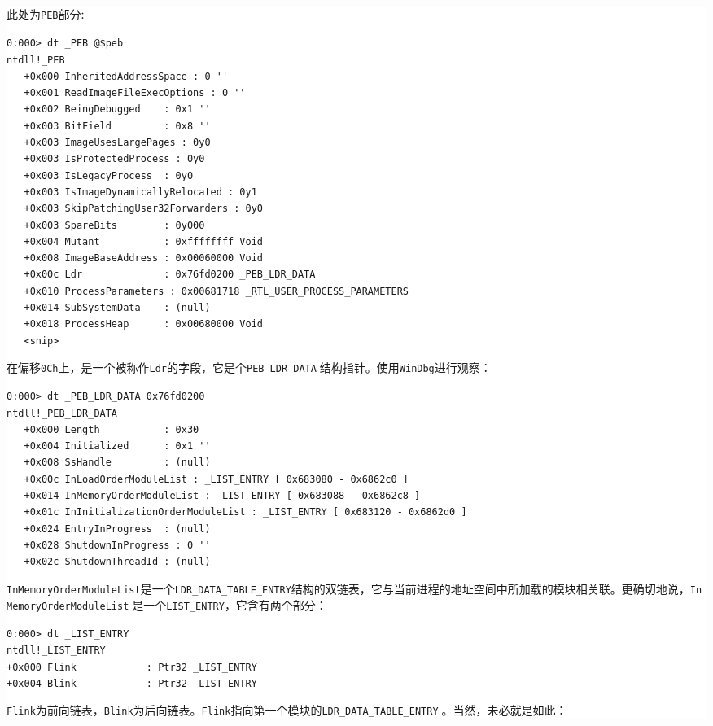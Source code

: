 此处为`PEB`部分:

```
0:000> dt _PEB @$peb
ntdll!_PEB
   +0x000 InheritedAddressSpace : 0 ''
   +0x001 ReadImageFileExecOptions : 0 ''
   +0x002 BeingDebugged    : 0x1 ''
   +0x003 BitField         : 0x8 ''
   +0x003 ImageUsesLargePages : 0y0
   +0x003 IsProtectedProcess : 0y0
   +0x003 IsLegacyProcess  : 0y0
   +0x003 IsImageDynamicallyRelocated : 0y1
   +0x003 SkipPatchingUser32Forwarders : 0y0
   +0x003 SpareBits        : 0y000
   +0x004 Mutant           : 0xffffffff Void
   +0x008 ImageBaseAddress : 0x00060000 Void
   +0x00c Ldr              : 0x76fd0200 _PEB_LDR_DATA
   +0x010 ProcessParameters : 0x00681718 _RTL_USER_PROCESS_PARAMETERS
   +0x014 SubSystemData    : (null)
   +0x018 ProcessHeap      : 0x00680000 Void
   <snip>

```

在偏移`0Ch`上，是一个被称作`Ldr`的字段，它是个`PEB_LDR_DATA` 结构指针。使用`WinDbg`进行观察：

```
0:000> dt _PEB_LDR_DATA 0x76fd0200
ntdll!_PEB_LDR_DATA
   +0x000 Length           : 0x30
   +0x004 Initialized      : 0x1 ''
   +0x008 SsHandle         : (null)
   +0x00c InLoadOrderModuleList : _LIST_ENTRY [ 0x683080 - 0x6862c0 ]
   +0x014 InMemoryOrderModuleList : _LIST_ENTRY [ 0x683088 - 0x6862c8 ]
   +0x01c InInitializationOrderModuleList : _LIST_ENTRY [ 0x683120 - 0x6862d0 ]
   +0x024 EntryInProgress  : (null)
   +0x028 ShutdownInProgress : 0 ''
   +0x02c ShutdownThreadId : (null)

```

`InMemoryOrderModuleList`是一个`LDR_DATA_TABLE_ENTRY`结构的双链表，它与当前进程的地址空间中所加载的模块相关联。更确切地说，`InMemoryOrderModuleList` 是一个`LIST_ENTRY`，它含有两个部分：

```
0:000> dt _LIST_ENTRY
ntdll!_LIST_ENTRY
+0x000 Flink            : Ptr32 _LIST_ENTRY
+0x004 Blink            : Ptr32 _LIST_ENTRY

```

`Flink`为前向链表，`Blink`为后向链表。`Flink`指向第一个模块的`LDR_DATA_TABLE_ENTRY` 。当然，未必就是如此：
